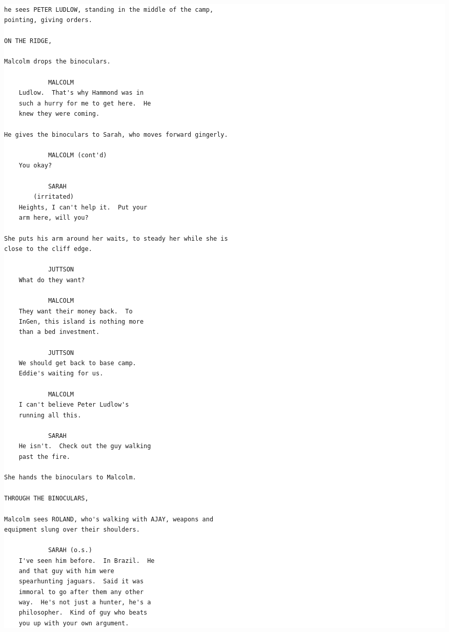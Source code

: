	he sees PETER LUDLOW, standing in the middle of the camp,
	pointing, giving orders.

	ON THE RIDGE,

	Malcolm drops the binoculars.

				MALCOLM
		Ludlow.  That's why Hammond was in
		such a hurry for me to get here.  He
		knew they were coming.

	He gives the binoculars to Sarah, who moves forward gingerly.

				MALCOLM (cont'd)
		You okay?

				SARAH
			(irritated)
		Heights, I can't help it.  Put your
		arm here, will you?

	She puts his arm around her waits, to steady her while she is
	close to the cliff edge.

				JUTTSON
		What do they want?

				MALCOLM
		They want their money back.  To
		InGen, this island is nothing more
		than a bed investment.

				JUTTSON
		We should get back to base camp.
		Eddie's waiting for us.

				MALCOLM
		I can't believe Peter Ludlow's
		running all this.

				SARAH
		He isn't.  Check out the guy walking
		past the fire.

	She hands the binoculars to Malcolm.

	THROUGH THE BINOCULARS,

	Malcolm sees ROLAND, who's walking with AJAY, weapons and
	equipment slung over their shoulders.

				SARAH (o.s.)
		I've seen him before.  In Brazil.  He
		and that guy with him were
		spearhunting jaguars.  Said it was
		immoral to go after them any other
		way.  He's not just a hunter, he's a
		philosopher.  Kind of guy who beats
		you up with your own argument.
